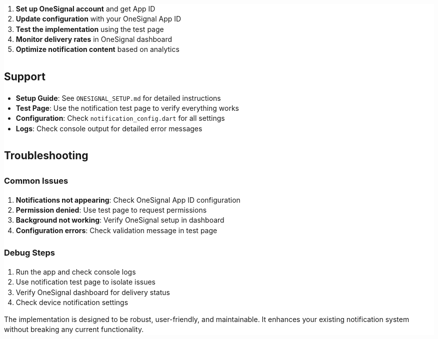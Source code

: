 1. **Set up OneSignal account** and get App ID
2. **Update configuration** with your OneSignal App ID
3. **Test the implementation** using the test page
4. **Monitor delivery rates** in OneSignal dashboard
5. **Optimize notification content** based on analytics

## Support

- **Setup Guide**: See `ONESIGNAL_SETUP.md` for detailed instructions
- **Test Page**: Use the notification test page to verify everything works
- **Configuration**: Check `notification_config.dart` for all settings
- **Logs**: Check console output for detailed error messages

## Troubleshooting

### Common Issues
1. **Notifications not appearing**: Check OneSignal App ID configuration
2. **Permission denied**: Use test page to request permissions
3. **Background not working**: Verify OneSignal setup in dashboard
4. **Configuration errors**: Check validation message in test page

### Debug Steps
1. Run the app and check console logs
2. Use notification test page to isolate issues
3. Verify OneSignal dashboard for delivery status
4. Check device notification settings

The implementation is designed to be robust, user-friendly, and maintainable. It enhances your existing notification system without breaking any current functionality.